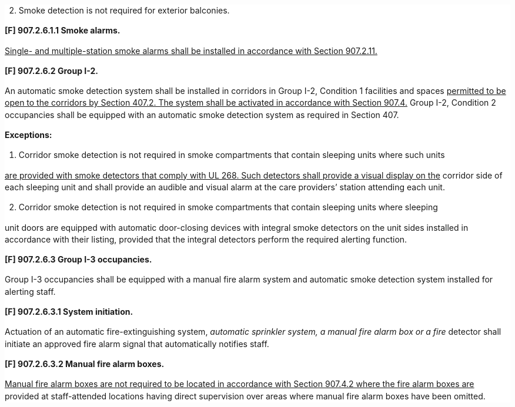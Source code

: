 2. Smoke detection is not required for exterior balconies.

**[F] 907.2.6.1.1 Smoke alarms.**

[Single- and multiple-station smoke alarms shall be installed in accordance with Section 907.2.11.](http://codes.iccsafe.org/#VACC2021P1_Ch09_Sec907.2.11)

**[F] 907.2.6.2 Group I-2.**

An automatic smoke detection system shall be installed in corridors in Group I-2, Condition 1 facilities and spaces
[permitted to be open to the corridors by Section 407.2. The system shall be activated in accordance with Section 907.4.](http://codes.iccsafe.org/#VACC2021P1_Ch04_Sec407.2)
Group I-2, Condition 2 occupancies shall be equipped with an automatic smoke detection system as required in Section
407.

**Exceptions:**

1. Corridor smoke detection is not required in smoke compartments that contain sleeping units where such units

[are provided with smoke detectors that comply with UL 268. Such detectors shall provide a visual display on the](http://codes.iccsafe.org/#VACC2021P1_Ch35_PromUL_RefStd268_2016)
corridor side of each sleeping unit and shall provide an audible and visual alarm at the care providers’ station
attending each unit.


2. Corridor smoke detection is not required in smoke compartments that contain sleeping units where sleeping

unit doors are equipped with automatic door-closing devices with integral smoke detectors on the unit sides
installed in accordance with their listing, provided that the integral detectors perform the required alerting
function.



**[F] 907.2.6.3 Group I-3 occupancies.**

Group I-3 occupancies shall be equipped with a manual fire alarm system and automatic smoke detection system
installed for alerting staff.

**[F] 907.2.6.3.1 System initiation.**

Actuation of an automatic fire-extinguishing system, _automatic sprinkler system, a manual fire alarm box or a fire_
detector shall initiate an approved fire alarm signal that automatically notifies staff.

**[F] 907.2.6.3.2 Manual fire alarm boxes.**

[Manual fire alarm boxes are not required to be located in accordance with Section 907.4.2 where the fire alarm boxes are](http://codes.iccsafe.org/#VACC2021P1_Ch09_Sec907.4.2)
provided at staff-attended locations having direct supervision over areas where manual fire alarm boxes have been
omitted.

